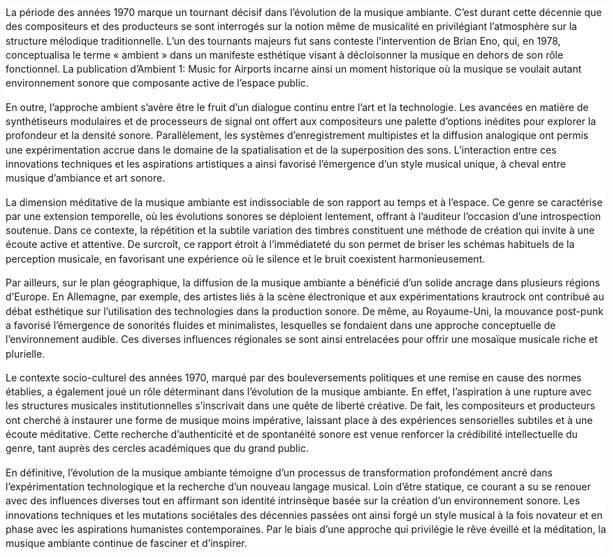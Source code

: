 La période des années 1970 marque un tournant décisif dans l’évolution de la musique ambiante. C’est
durant cette décennie que des compositeurs et des producteurs se sont interrogés sur la notion même
de musicalité en privilégiant l’atmosphère sur la structure mélodique traditionnelle. L’un des
tournants majeurs fut sans conteste l’intervention de Brian Eno, qui, en 1978, conceptualisa le
terme « ambient » dans un manifeste esthétique visant à décloisonner la musique en dehors de son
rôle fonctionnel. La publication d’Ambient 1: Music for Airports incarne ainsi un moment historique
où la musique se voulait autant environnement sonore que composante active de l’espace public.

En outre, l’approche ambient s’avère être le fruit d’un dialogue continu entre l’art et la
technologie. Les avancées en matière de synthétiseurs modulaires et de processeurs de signal ont
offert aux compositeurs une palette d’options inédites pour explorer la profondeur et la densité
sonore. Parallèlement, les systèmes d’enregistrement multipistes et la diffusion analogique ont
permis une expérimentation accrue dans le domaine de la spatialisation et de la superposition des
sons. L’interaction entre ces innovations techniques et les aspirations artistiques a ainsi favorisé
l’émergence d’un style musical unique, à cheval entre musique d’ambiance et art sonore.

La dimension méditative de la musique ambiante est indissociable de son rapport au temps et à
l’espace. Ce genre se caractérise par une extension temporelle, où les évolutions sonores se
déploient lentement, offrant à l’auditeur l’occasion d’une introspection soutenue. Dans ce contexte,
la répétition et la subtile variation des timbres constituent une méthode de création qui invite à
une écoute active et attentive. De surcroît, ce rapport étroit à l’immédiateté du son permet de
briser les schémas habituels de la perception musicale, en favorisant une expérience où le silence
et le bruit coexistent harmonieusement.

Par ailleurs, sur le plan géographique, la diffusion de la musique ambiante a bénéficié d’un solide
ancrage dans plusieurs régions d’Europe. En Allemagne, par exemple, des artistes liés à la scène
électronique et aux expérimentations krautrock ont contribué au débat esthétique sur l’utilisation
des technologies dans la production sonore. De même, au Royaume-Uni, la mouvance post-punk a
favorisé l’émergence de sonorités fluides et minimalistes, lesquelles se fondaient dans une approche
conceptuelle de l’environnement audible. Ces diverses influences régionales se sont ainsi
entrelacées pour offrir une mosaïque musicale riche et plurielle.

Le contexte socio-culturel des années 1970, marqué par des bouleversements politiques et une remise
en cause des normes établies, a également joué un rôle déterminant dans l’évolution de la musique
ambiante. En effet, l’aspiration à une rupture avec les structures musicales institutionnelles
s’inscrivait dans une quête de liberté créative. De fait, les compositeurs et producteurs ont
cherché à instaurer une forme de musique moins impérative, laissant place à des expériences
sensorielles subtiles et à une écoute méditative. Cette recherche d’authenticité et de spontanéité
sonore est venue renforcer la crédibilité intellectuelle du genre, tant auprès des cercles
académiques que du grand public.

En définitive, l’évolution de la musique ambiante témoigne d’un processus de transformation
profondément ancré dans l’expérimentation technologique et la recherche d’un nouveau langage
musical. Loin d’être statique, ce courant a su se renouer avec des influences diverses tout en
affirmant son identité intrinsèque basée sur la création d’un environnement sonore. Les innovations
techniques et les mutations sociétales des décennies passées ont ainsi forgé un style musical à la
fois novateur et en phase avec les aspirations humanistes contemporaines. Par le biais d’une
approche qui privilégie le rêve éveillé et la méditation, la musique ambiante continue de fasciner
et d’inspirer.
